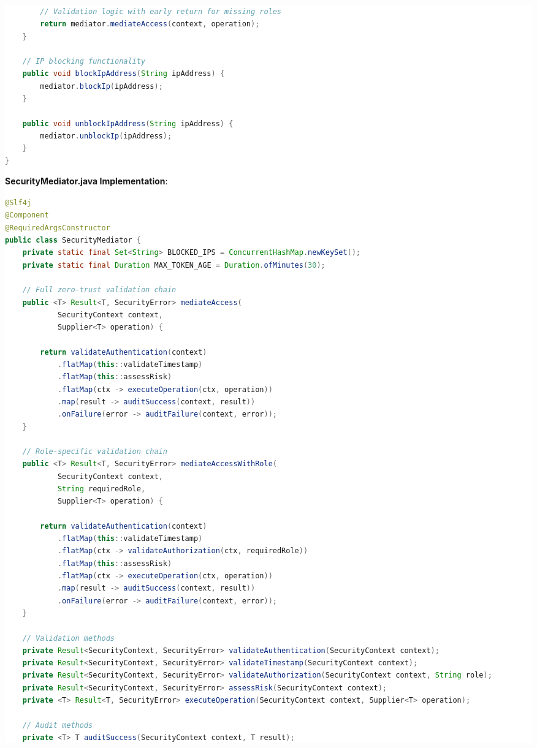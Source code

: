 ```java
        // Validation logic with early return for missing roles
        return mediator.mediateAccess(context, operation);
    }

    // IP blocking functionality
    public void blockIpAddress(String ipAddress) {
        mediator.blockIp(ipAddress);
    }

    public void unblockIpAddress(String ipAddress) {
        mediator.unblockIp(ipAddress);
    }
}
```

**SecurityMediator.java Implementation**:

```java
@Slf4j
@Component
@RequiredArgsConstructor
public class SecurityMediator {
    private static final Set<String> BLOCKED_IPS = ConcurrentHashMap.newKeySet();
    private static final Duration MAX_TOKEN_AGE = Duration.ofMinutes(30);

    // Full zero-trust validation chain
    public <T> Result<T, SecurityError> mediateAccess(
            SecurityContext context,
            Supplier<T> operation) {

        return validateAuthentication(context)
            .flatMap(this::validateTimestamp)
            .flatMap(this::assessRisk)
            .flatMap(ctx -> executeOperation(ctx, operation))
            .map(result -> auditSuccess(context, result))
            .onFailure(error -> auditFailure(context, error));
    }

    // Role-specific validation chain
    public <T> Result<T, SecurityError> mediateAccessWithRole(
            SecurityContext context,
            String requiredRole,
            Supplier<T> operation) {

        return validateAuthentication(context)
            .flatMap(this::validateTimestamp)
            .flatMap(ctx -> validateAuthorization(ctx, requiredRole))
            .flatMap(this::assessRisk)
            .flatMap(ctx -> executeOperation(ctx, operation))
            .map(result -> auditSuccess(context, result))
            .onFailure(error -> auditFailure(context, error));
    }

    // Validation methods
    private Result<SecurityContext, SecurityError> validateAuthentication(SecurityContext context);
    private Result<SecurityContext, SecurityError> validateTimestamp(SecurityContext context);
    private Result<SecurityContext, SecurityError> validateAuthorization(SecurityContext context, String role);
    private Result<SecurityContext, SecurityError> assessRisk(SecurityContext context);
    private <T> Result<T, SecurityError> executeOperation(SecurityContext context, Supplier<T> operation);

    // Audit methods
    private <T> T auditSuccess(SecurityContext context, T result);
```